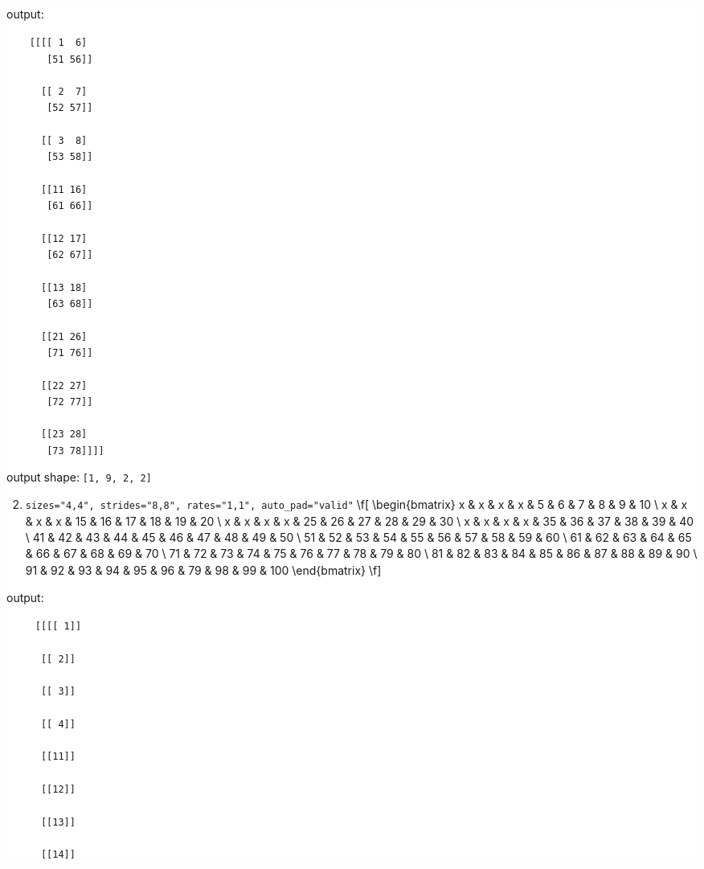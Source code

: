   output:  
```
    [[[[ 1  6]
       [51 56]]

      [[ 2  7]
       [52 57]]

      [[ 3  8]
       [53 58]]

      [[11 16]
       [61 66]]

      [[12 17]
       [62 67]]

      [[13 18]
       [63 68]]

      [[21 26]
       [71 76]]

      [[22 27]
       [72 77]]

      [[23 28]
       [73 78]]]] 
```
  output shape: `[1, 9, 2, 2]`
  
2. `sizes="4,4", strides="8,8", rates="1,1", auto_pad="valid"`
\f[
    \begin{bmatrix}
        x & x & x & x & 5 & 6 & 7 & 8 & 9 & 10 \\
        x & x & x & x & 15 & 16 & 17 & 18 & 19 & 20 \\
        x & x & x & x & 25 & 26 & 27 & 28 & 29 & 30 \\
        x & x & x & x & 35 & 36 & 37 & 38 & 39 & 40 \\
        41 & 42 & 43 & 44 & 45 & 46 & 47 & 48 & 49 & 50 \\
        51 & 52 & 53 & 54 & 55 & 56 & 57 & 58 & 59 & 60 \\
        61 & 62 & 63 & 64 & 65 & 66 & 67 & 68 & 69 & 70 \\
        71 & 72 & 73 & 74 & 75 & 76 & 77 & 78 & 79 & 80 \\
        81 & 82 & 83 & 84 & 85 & 86 & 87 & 88 & 89 & 90 \\
        91 & 92 & 93 & 94 & 95 & 96 & 79 & 98 & 99 & 100
    \end{bmatrix}
\f]
  
  output:  
``` 
     [[[[ 1]]

      [[ 2]]

      [[ 3]]

      [[ 4]]

      [[11]]

      [[12]]

      [[13]]

      [[14]]

```